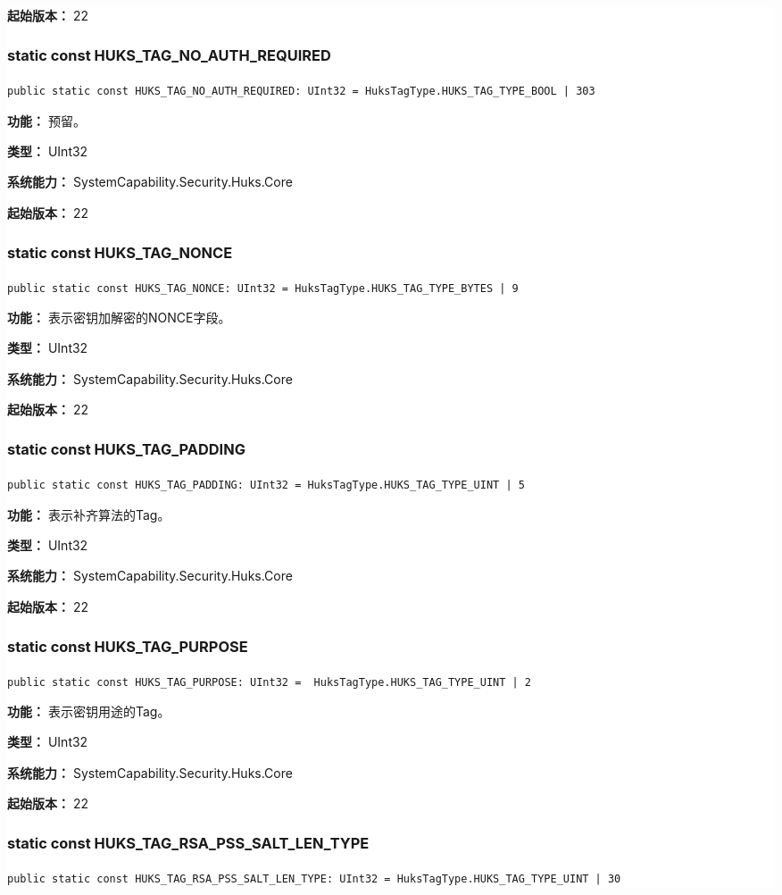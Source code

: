 **起始版本：** 22

### static const HUKS_TAG_NO_AUTH_REQUIRED

```cangjie
public static const HUKS_TAG_NO_AUTH_REQUIRED: UInt32 = HuksTagType.HUKS_TAG_TYPE_BOOL | 303
```

**功能：** 预留。

**类型：** UInt32

**系统能力：** SystemCapability.Security.Huks.Core

**起始版本：** 22

### static const HUKS_TAG_NONCE

```cangjie
public static const HUKS_TAG_NONCE: UInt32 = HuksTagType.HUKS_TAG_TYPE_BYTES | 9
```

**功能：** 表示密钥加解密的NONCE字段。

**类型：** UInt32

**系统能力：** SystemCapability.Security.Huks.Core

**起始版本：** 22

### static const HUKS_TAG_PADDING

```cangjie
public static const HUKS_TAG_PADDING: UInt32 = HuksTagType.HUKS_TAG_TYPE_UINT | 5
```

**功能：** 表示补齐算法的Tag。

**类型：** UInt32

**系统能力：** SystemCapability.Security.Huks.Core

**起始版本：** 22

### static const HUKS_TAG_PURPOSE

```cangjie
public static const HUKS_TAG_PURPOSE: UInt32 =  HuksTagType.HUKS_TAG_TYPE_UINT | 2
```

**功能：** 表示密钥用途的Tag。

**类型：** UInt32

**系统能力：** SystemCapability.Security.Huks.Core

**起始版本：** 22

### static const HUKS_TAG_RSA_PSS_SALT_LEN_TYPE

```cangjie
public static const HUKS_TAG_RSA_PSS_SALT_LEN_TYPE: UInt32 = HuksTagType.HUKS_TAG_TYPE_UINT | 30
```
